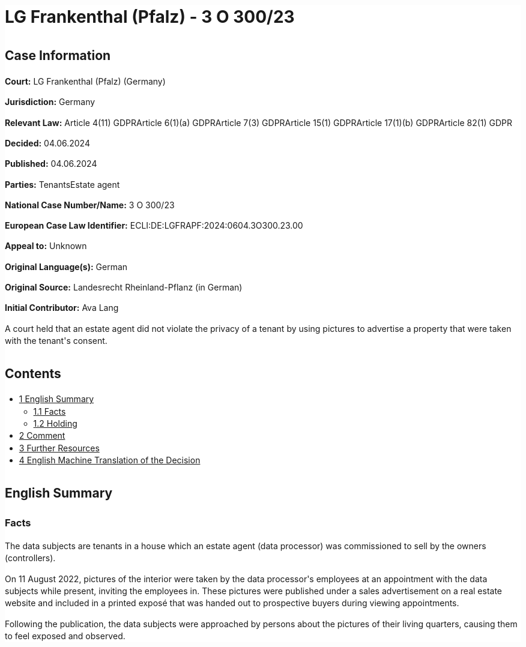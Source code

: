# LG Frankenthal (Pfalz) - 3 O 300/23

## Case Information

**Court:** LG Frankenthal (Pfalz) (Germany)

**Jurisdiction:** Germany

**Relevant Law:** Article 4(11) GDPRArticle 6(1)(a) GDPRArticle 7(3) GDPRArticle 15(1) GDPRArticle 17(1)(b) GDPRArticle 82(1) GDPR

**Decided:** 04.06.2024

**Published:** 04.06.2024

**Parties:** TenantsEstate agent

**National Case Number/Name:** 3 O 300/23

**European Case Law Identifier:** ECLI:DE:LGFRAPF:2024:0604.3O300.23.00

**Appeal to:** Unknown

**Original Language(s):** German

**Original Source:** Landesrecht Rheinland-Pflanz (in German)

**Initial Contributor:** Ava Lang

A court held that an estate agent did not violate the privacy of a tenant by using pictures to advertise a property that were taken with the tenant's consent.

## Contents

*   [1 English Summary](#English_Summary)
    *   [1.1 Facts](#Facts)
    *   [1.2 Holding](#Holding)
*   [2 Comment](#Comment)
*   [3 Further Resources](#Further_Resources)
*   [4 English Machine Translation of the Decision](#English_Machine_Translation_of_the_Decision)

## English Summary

### Facts

The data subjects are tenants in a house which an estate agent (data processor) was commissioned to sell by the owners (controllers).

On 11 August 2022, pictures of the interior were taken by the data processor's employees at an appointment with the data subjects while present, inviting the employees in. These pictures were published under a sales advertisement on a real estate website and included in a printed exposé that was handed out to prospective buyers during viewing appointments.

Following the publication, the data subjects were approached by persons about the pictures of their living quarters, causing them to feel exposed and observed.
